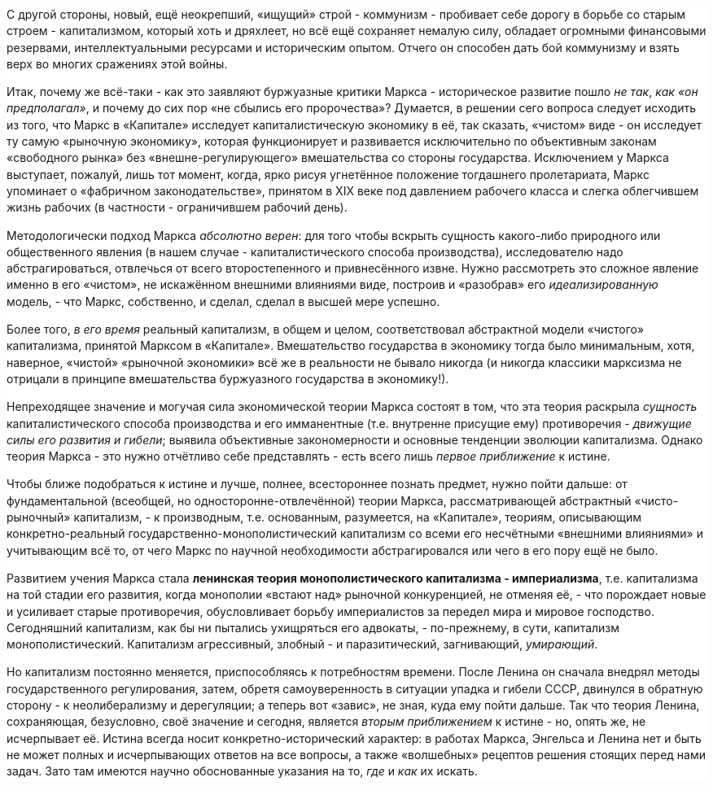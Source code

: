 С другой стороны, новый, ещё неокрепший, «ищущий» строй - коммунизм - пробивает себе дорогу в борьбе со старым строем - капитализмом, который хоть и дряхлеет, но всё ещё сохраняет немалую силу, обладает огромными финансовыми резервами, интеллектуальными ресурсами и историческим опытом. Отчего он способен дать бой коммунизму и взять верх во многих сражениях этой войны.

Итак, почему же всё-таки - как это заявляют буржуазные критики Маркса - историческое развитие пошло *не так*, *как «он предполагал»*, и почему до сих пор «не сбылись его пророчества»? Думается, в решении сего вопроса следует исходить из того, что Маркс в «Капитале» исследует капиталистическую экономику в её, так сказать, «чистом» виде - он исследует ту самую «рыночную экономику», которая функционирует и развивается исключительно по объективным законам «свободного рынка» без «внешне-регулирующего» вмешательства со стороны государства. Исключением у Маркса выступает, пожалуй, лишь тот момент, когда, ярко рисуя угнетённое положение тогдашнего пролетариата, Маркс упоминает о «фабричном законодательстве», принятом в XIX веке под давлением рабочего класса и слегка облегчившем жизнь рабочих (в частности - ограничившем рабочий день).

Методологически подход Маркса *абсолютно верен*: для того чтобы вскрыть сущность какого-либо природного или общественного явления (в нашем случае - капиталистического способа производства), исследователю надо абстрагироваться, отвлечься от всего второстепенного и привнесённого извне. Нужно рассмотреть это сложное явление именно в его «чистом», не искажённом внешними влияниями виде, построив и «разобрав» его *идеализированную* модель, - что Маркс, собственно, и сделал, сделал в высшей мере успешно.

Более того, *в его время* реальный капитализм, в общем и целом, соответствовал абстрактной модели «чистого» капитализма, принятой Марксом в «Капитале». Вмешательство государства в экономику тогда было минимальным, хотя, наверное, «чистой» «рыночной экономики» всё же в реальности не бывало никогда (и никогда классики марксизма не отрицали в принципе вмешательства буржуазного государства в экономику!).

Непреходящее значение и могучая сила экономической теории Маркса состоят в том, что эта теория раскрыла *сущность* капиталистического способа производства и его имманентные (т.е. внутренне присущие ему) противоречия - *движущие силы его развития и гибели*; выявила объективные закономерности и основные тенденции эволюции капитализма. Однако теория Маркса - это нужно отчётливо себе представлять - есть всего лишь *первое* *приближение* к истине.

Чтобы ближе подобраться к истине и лучше, полнее, всестороннее познать предмет, нужно пойти дальше: от фундаментальной (всеобщей, но односторонне-отвлечённой) теории Маркса, рассматривающей абстрактный «чисто-рыночный» капитализм, - к производным, т.е. основанным, разумеется, на «Капитале», теориям, описывающим конкретно-реальный государственно-монополистический капитализм со всеми его несчётными «внешними влияниями» и учитывающим всё то, от чего Маркс по научной необходимости абстрагировался или чего в его пору ещё не было.

Развитием учения Маркса стала **ленинская теория монополистического капитализма - империализма**, т.е. капитализма на той стадии его развития, когда монополии «встают над» рыночной конкуренцией, не отменяя её, - что порождает новые и усиливает старые противоречия, обусловливает борьбу империалистов за передел мира и мировое господство. Сегодняшний капитализм, как бы ни пытались ухищряться его адвокаты, - по-прежнему, в сути, капитализм монополистический. Капитализм агрессивный, злобный - и паразитический, загнивающий, *умирающий*.

Но капитализм постоянно меняется, приспособляясь к потребностям времени. После Ленина он сначала внедрял методы государственного регулирования, затем, обретя самоуверенность в ситуации упадка и гибели СССР, двинулся в обратную сторону - к неолиберализму и дерегуляции; а теперь вот «завис», не зная, куда ему пойти дальше. Так что теория Ленина, сохраняющая, безусловно, своё значение и сегодня, является *вторым приближением* к истине - но, опять же, не исчерпывает её. Истина всегда носит конкретно-исторический характер: в работах Маркса, Энгельса и Ленина нет и быть не может полных и исчерпывающих ответов на все вопросы, а также «волшебных» рецептов решения стоящих перед нами задач. Зато там имеются научно обоснованные указания на то, *где* и *как* их искать.
